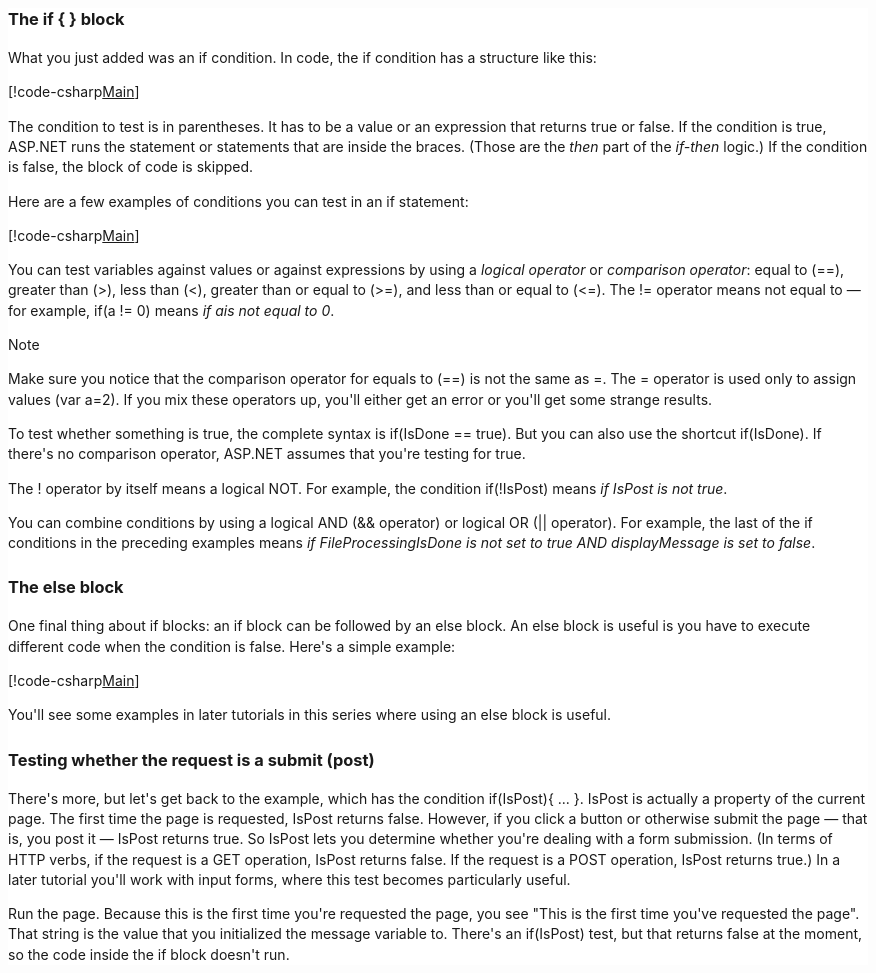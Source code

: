 ### The if { } block

What you just added was an if condition. In code, the if condition has a structure like this:

[!code-csharp[Main](intro-to-web-pages-programming/samples/sample6.cs)]

The condition to test is in parentheses. It has to be a value or an expression that returns true or false. If the condition is true, ASP.NET runs the statement or statements that are inside the braces. (Those are the *then* part of the *if-then* logic.) If the condition is false, the block of code is skipped.

Here are a few examples of conditions you can test in an if statement:

[!code-csharp[Main](intro-to-web-pages-programming/samples/sample7.cs)]

You can test variables against values or against expressions by using a <em>logical operator</em> or <em>comparison operator</em>: equal to (==), greater than (&gt;), less than (&lt;), greater than or equal to (&gt;=), and less than or equal to (&lt;=). The != operator means not equal to — for example, if(a != 0) means <em>if</em> <em>a</em><em>is not equal to 0</em>.

> [!NOTE]
> Make sure you notice that the comparison operator for equals to (==) is not the same as =. The = operator is used only to assign values (var a=2). If you mix these operators up, you'll either get an error or you'll get some strange results.


To test whether something is true, the complete syntax is if(IsDone == true). But you can also use the shortcut if(IsDone). If there's no comparison operator, ASP.NET assumes that you're testing for true.

The ! operator by itself means a logical NOT. For example, the condition if(!IsPost) means *if IsPost is not true*.

You can combine conditions by using a logical AND (&amp;&amp; operator) or logical OR (|| operator). For example, the last of the if conditions in the preceding examples means *if FileProcessingIsDone is not set to true AND displayMessage is set to false*.

### The else block

One final thing about if blocks: an if block can be followed by an else block. An else block is useful is you have to execute different code when the condition is false. Here's a simple example:

[!code-csharp[Main](intro-to-web-pages-programming/samples/sample8.cs)]

You'll see some examples in later tutorials in this series where using an else block is useful.

### Testing whether the request is a submit (post)

There's more, but let's get back to the example, which has the condition if(IsPost){ ... }. IsPost is actually a property of the current page. The first time the page is requested, IsPost returns false. However, if you click a button or otherwise submit the page — that is, you post it — IsPost returns true. So IsPost lets you determine whether you're dealing with a form submission. (In terms of HTTP verbs, if the request is a GET operation, IsPost returns false. If the request is a POST operation, IsPost returns true.) In a later tutorial you'll work with input forms, where this test becomes particularly useful.

Run the page. Because this is the first time you're requested the page, you see "This is the first time you've requested the page". That string is the value that you initialized the message variable to. There's an if(IsPost) test, but that returns false at the moment, so the code inside the if block doesn't run.
